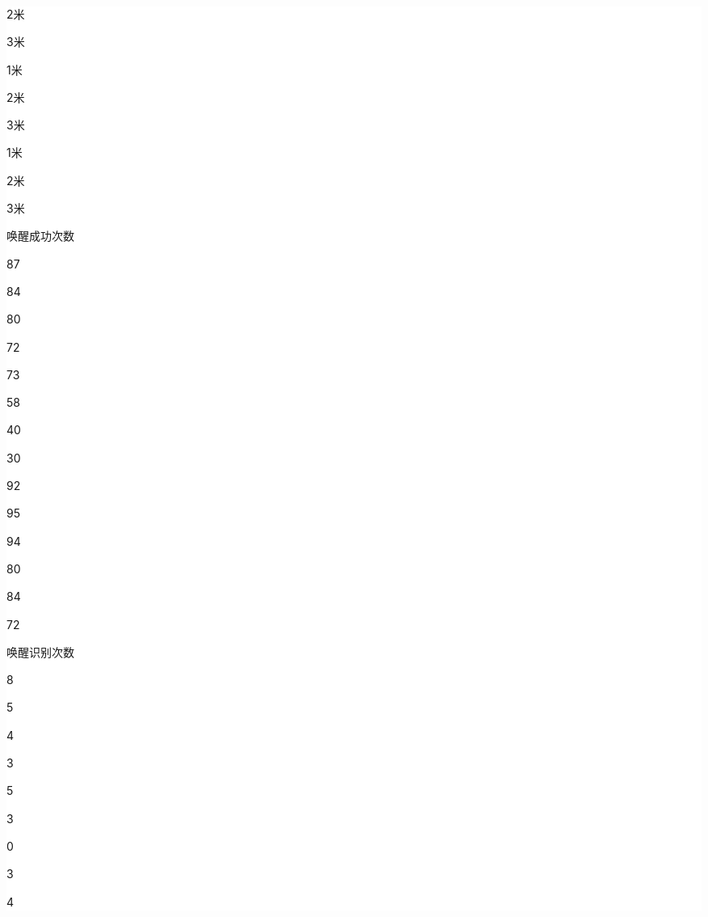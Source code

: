 2米

3米

1米

2米

3米

1米

2米

3米

唤醒成功次数

87

84

80

72

73

58

40

30

92

95

94

80

84

72

唤醒识别次数

8

5

4

3

5

3

0

3

4
